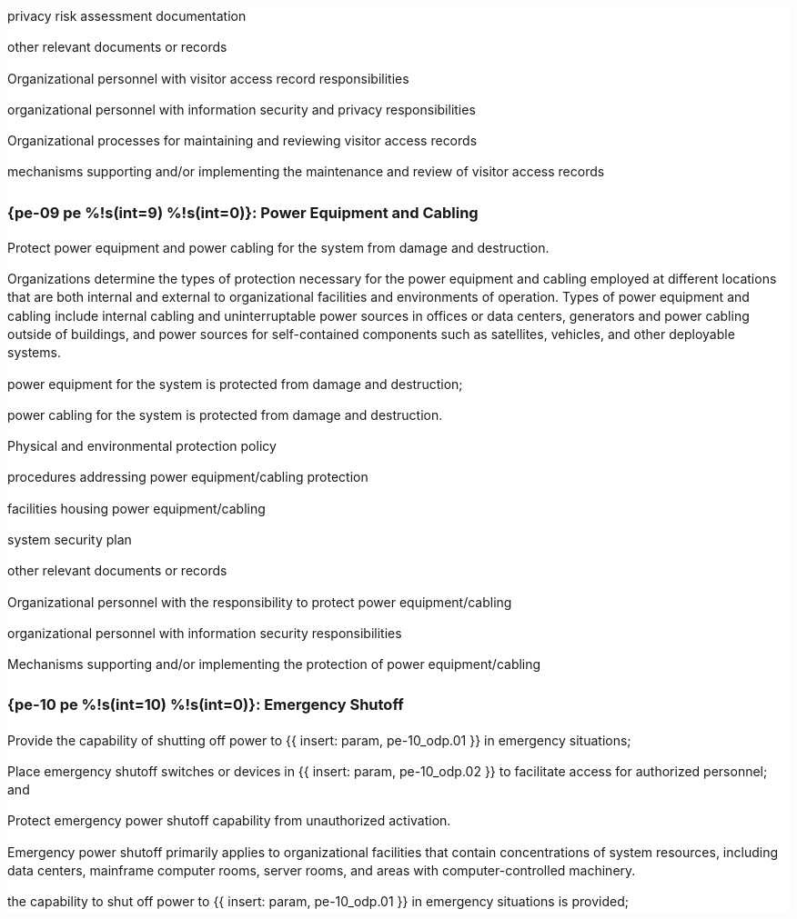 privacy risk assessment documentation

other relevant documents or records

Organizational personnel with visitor access record responsibilities

organizational personnel with information security and privacy responsibilities

Organizational processes for maintaining and reviewing visitor access records

mechanisms supporting and/or implementing the maintenance and review of visitor access records

### {pe-09 pe %!s(int=9) %!s(int=0)}: Power Equipment and Cabling

Protect power equipment and power cabling for the system from damage and destruction.

Organizations determine the types of protection necessary for the power equipment and cabling employed at different locations that are both internal and external to organizational facilities and environments of operation. Types of power equipment and cabling include internal cabling and uninterruptable power sources in offices or data centers, generators and power cabling outside of buildings, and power sources for self-contained components such as satellites, vehicles, and other deployable systems.

power equipment for the system is protected from damage and destruction;

power cabling for the system is protected from damage and destruction.

Physical and environmental protection policy

procedures addressing power equipment/cabling protection

facilities housing power equipment/cabling

system security plan

other relevant documents or records

Organizational personnel with the responsibility to protect power equipment/cabling

organizational personnel with information security responsibilities

Mechanisms supporting and/or implementing the protection of power equipment/cabling

### {pe-10 pe %!s(int=10) %!s(int=0)}: Emergency Shutoff

Provide the capability of shutting off power to {{ insert: param, pe-10_odp.01 }} in emergency situations;

Place emergency shutoff switches or devices in {{ insert: param, pe-10_odp.02 }} to facilitate access for authorized personnel; and

Protect emergency power shutoff capability from unauthorized activation.

Emergency power shutoff primarily applies to organizational facilities that contain concentrations of system resources, including data centers, mainframe computer rooms, server rooms, and areas with computer-controlled machinery.

the capability to shut off power to {{ insert: param, pe-10_odp.01 }} in emergency situations is provided;
